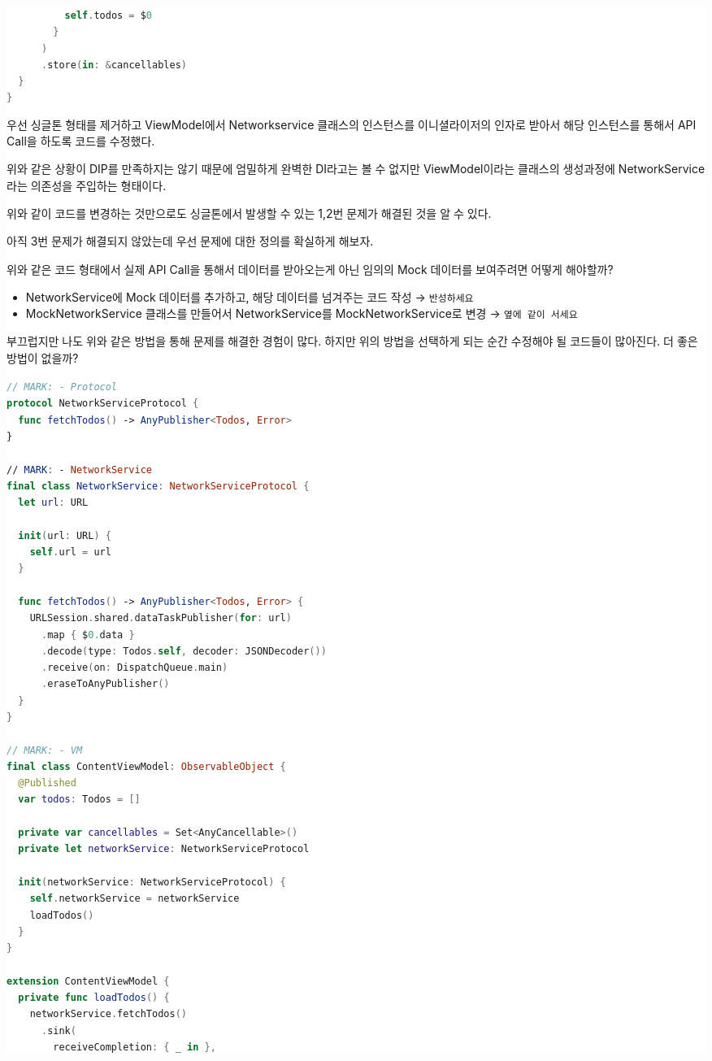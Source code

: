 ```swift
          self.todos = $0
        }
      )
      .store(in: &cancellables)
  }
}
```

우선 싱글톤 형태를 제거하고 ViewModel에서 Networkservice 클래스의 인스턴스를 이니셜라이저의 인자로 받아서 해당 인스턴스를 통해서 API Call을 하도록 코드를 수정했다. 

위와 같은 상황이 DIP를 만족하지는 않기 때문에 엄밀하게 완벽한 DI라고는 볼 수 없지만 ViewModel이라는 클래스의 생성과정에 NetworkService라는 의존성을 주입하는 형태이다.

위와 같이 코드를 변경하는 것만으로도 싱글톤에서 발생할 수 있는 1,2번 문제가 해결된 것을 알 수 있다.

아직 3번 문제가 해결되지 않았는데 우선 문제에 대한 정의를 확실하게 해보자.

위와 같은 코드 형태에서 실제 API Call을 통해서 데이터를 받아오는게 아닌 임의의 Mock 데이터를 보여주려면 어떻게 해야할까?

- NetworkService에 Mock 데이터를 추가하고, 해당 데이터를 넘겨주는 코드 작성 → `반성하세요`
- MockNetworkService 클래스를 만들어서 NetworkService를 MockNetworkService로 변경 → `옆에 같이 서세요`

부끄럽지만 나도 위와 같은 방법을 통해 문제를 해결한 경험이 많다. 하지만 위의 방법을 선택하게 되는 순간 수정해야 될 코드들이 많아진다. 더 좋은 방법이 없을까?

```swift
// MARK: - Protocol
protocol NetworkServiceProtocol {
  func fetchTodos() -> AnyPublisher<Todos, Error>
}

// MARK: - NetworkService
final class NetworkService: NetworkServiceProtocol {
  let url: URL

  init(url: URL) {
    self.url = url
  }

  func fetchTodos() -> AnyPublisher<Todos, Error> {
    URLSession.shared.dataTaskPublisher(for: url)
      .map { $0.data }
      .decode(type: Todos.self, decoder: JSONDecoder())
      .receive(on: DispatchQueue.main)
      .eraseToAnyPublisher()
  }
}

// MARK: - VM
final class ContentViewModel: ObservableObject {
  @Published
  var todos: Todos = []

  private var cancellables = Set<AnyCancellable>()
  private let networkService: NetworkServiceProtocol

  init(networkService: NetworkServiceProtocol) {
    self.networkService = networkService
    loadTodos()
  }
}

extension ContentViewModel {
  private func loadTodos() {
    networkService.fetchTodos()
      .sink(
        receiveCompletion: { _ in },
```